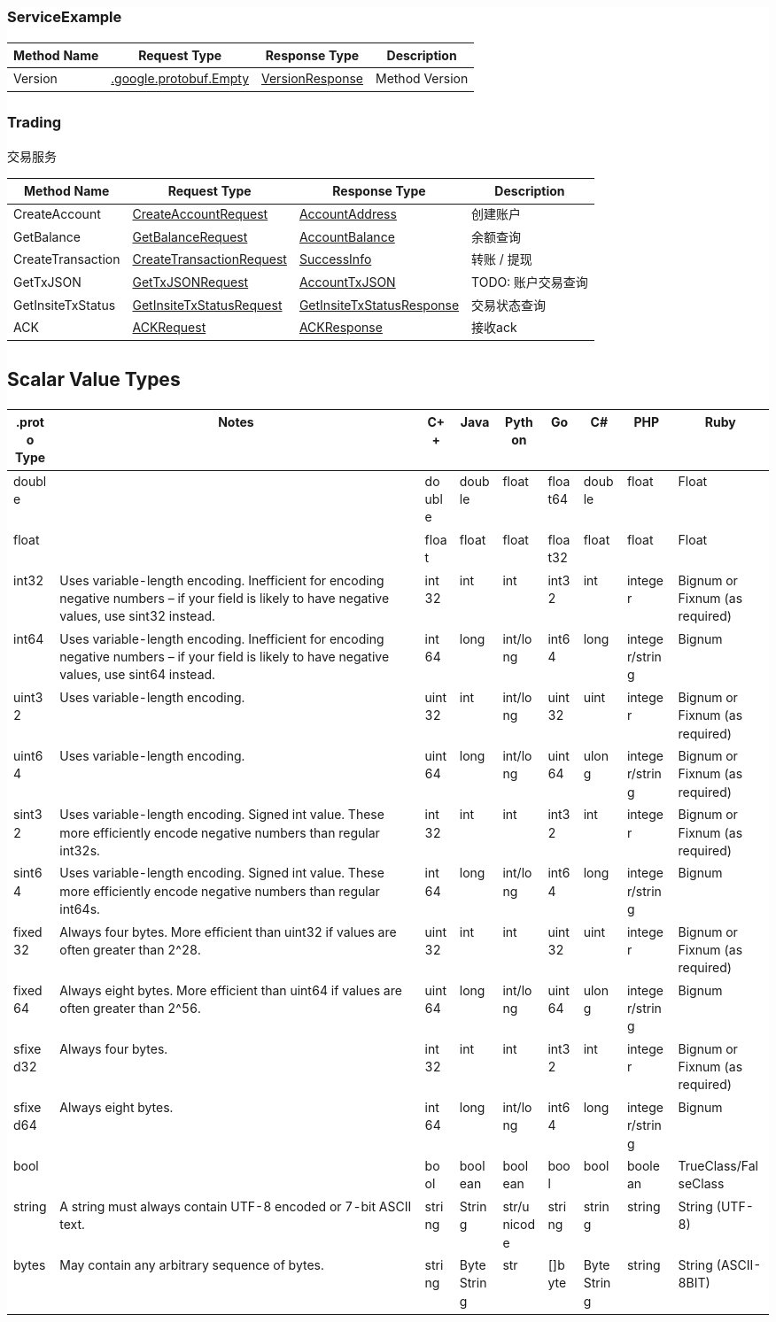 
<a name="sphinx.v1.ServiceExample"></a>

### ServiceExample


| Method Name | Request Type | Response Type | Description |
| ----------- | ------------ | ------------- | ------------|
| Version | [.google.protobuf.Empty](#google.protobuf.Empty) | [VersionResponse](#sphinx.v1.VersionResponse) | Method Version |


<a name="sphinx.v1.Trading"></a>

### Trading
交易服务

| Method Name | Request Type | Response Type | Description |
| ----------- | ------------ | ------------- | ------------|
| CreateAccount | [CreateAccountRequest](#sphinx.v1.CreateAccountRequest) | [AccountAddress](#sphinx.v1.AccountAddress) | 创建账户 |
| GetBalance | [GetBalanceRequest](#sphinx.v1.GetBalanceRequest) | [AccountBalance](#sphinx.v1.AccountBalance) | 余额查询 |
| CreateTransaction | [CreateTransactionRequest](#sphinx.v1.CreateTransactionRequest) | [SuccessInfo](#sphinx.v1.SuccessInfo) | 转账 / 提现 |
| GetTxJSON | [GetTxJSONRequest](#sphinx.v1.GetTxJSONRequest) | [AccountTxJSON](#sphinx.v1.AccountTxJSON) | TODO: 账户交易查询 |
| GetInsiteTxStatus | [GetInsiteTxStatusRequest](#sphinx.v1.GetInsiteTxStatusRequest) | [GetInsiteTxStatusResponse](#sphinx.v1.GetInsiteTxStatusResponse) | 交易状态查询 |
| ACK | [ACKRequest](#sphinx.v1.ACKRequest) | [ACKResponse](#sphinx.v1.ACKResponse) | 接收ack |

 



## Scalar Value Types

| .proto Type | Notes | C++ | Java | Python | Go | C# | PHP | Ruby |
| ----------- | ----- | --- | ---- | ------ | -- | -- | --- | ---- |
| <a name="double" /> double |  | double | double | float | float64 | double | float | Float |
| <a name="float" /> float |  | float | float | float | float32 | float | float | Float |
| <a name="int32" /> int32 | Uses variable-length encoding. Inefficient for encoding negative numbers – if your field is likely to have negative values, use sint32 instead. | int32 | int | int | int32 | int | integer | Bignum or Fixnum (as required) |
| <a name="int64" /> int64 | Uses variable-length encoding. Inefficient for encoding negative numbers – if your field is likely to have negative values, use sint64 instead. | int64 | long | int/long | int64 | long | integer/string | Bignum |
| <a name="uint32" /> uint32 | Uses variable-length encoding. | uint32 | int | int/long | uint32 | uint | integer | Bignum or Fixnum (as required) |
| <a name="uint64" /> uint64 | Uses variable-length encoding. | uint64 | long | int/long | uint64 | ulong | integer/string | Bignum or Fixnum (as required) |
| <a name="sint32" /> sint32 | Uses variable-length encoding. Signed int value. These more efficiently encode negative numbers than regular int32s. | int32 | int | int | int32 | int | integer | Bignum or Fixnum (as required) |
| <a name="sint64" /> sint64 | Uses variable-length encoding. Signed int value. These more efficiently encode negative numbers than regular int64s. | int64 | long | int/long | int64 | long | integer/string | Bignum |
| <a name="fixed32" /> fixed32 | Always four bytes. More efficient than uint32 if values are often greater than 2^28. | uint32 | int | int | uint32 | uint | integer | Bignum or Fixnum (as required) |
| <a name="fixed64" /> fixed64 | Always eight bytes. More efficient than uint64 if values are often greater than 2^56. | uint64 | long | int/long | uint64 | ulong | integer/string | Bignum |
| <a name="sfixed32" /> sfixed32 | Always four bytes. | int32 | int | int | int32 | int | integer | Bignum or Fixnum (as required) |
| <a name="sfixed64" /> sfixed64 | Always eight bytes. | int64 | long | int/long | int64 | long | integer/string | Bignum |
| <a name="bool" /> bool |  | bool | boolean | boolean | bool | bool | boolean | TrueClass/FalseClass |
| <a name="string" /> string | A string must always contain UTF-8 encoded or 7-bit ASCII text. | string | String | str/unicode | string | string | string | String (UTF-8) |
| <a name="bytes" /> bytes | May contain any arbitrary sequence of bytes. | string | ByteString | str | []byte | ByteString | string | String (ASCII-8BIT) |


